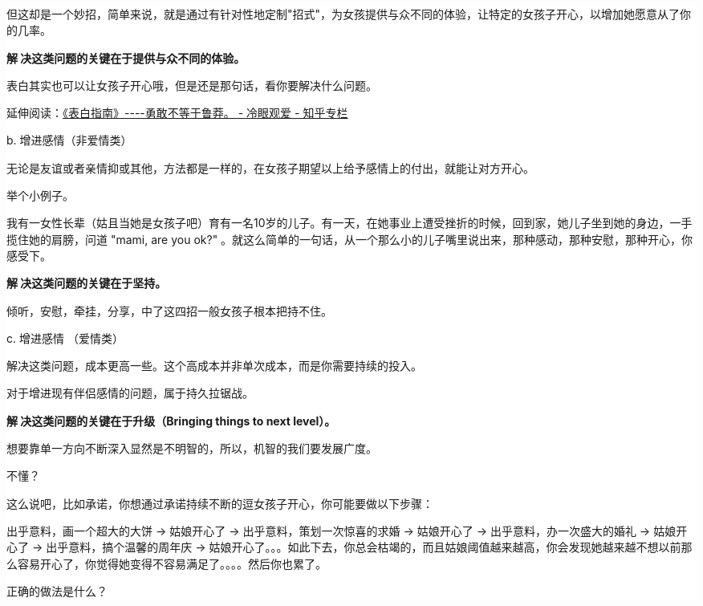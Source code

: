   

但这却是一个妙招，简单来说，就是通过有针对性地定制"招式"，为女孩提供与众不同的体验，让特定的女孩子开心，以增加她愿意从了你的几率。

  

 **解 决这类问题的关键在于提供与众不同的体验。**

  

表白其实也可以让女孩子开心哦，但是还是那句话，看你要解决什么问题。

延伸阅读：[《表白指南》----勇敢不等于鲁莽。 \- 冷眼观爱 \-
知乎专栏](http://zhuanlan.zhihu.com/lengai/19611437)

  
  

b. 增进感情（非爱情类）

  

无论是友谊或者亲情抑或其他，方法都是一样的，在女孩子期望以上给予感情上的付出，就能让对方开心。

  

举个小例子。

  

我有一女性长辈（姑且当她是女孩子吧）育有一名10岁的儿子。有一天，在她事业上遭受挫折的时候，回到家，她儿子坐到她的身边，一手揽住她的肩膀，问道 "mami,
are you ok?" 。就这么简单的一句话，从一个那么小的儿子嘴里说出来，那种感动，那种安慰，那种开心，你感受下。

  

 **解 决这类问题的关键在于坚持。**

倾听，安慰，牵挂，分享，中了这四招一般女孩子根本把持不住。

  
  

c. 增进感情 （爱情类）

  

解决这类问题，成本更高一些。这个高成本并非单次成本，而是你需要持续的投入。

  

对于增进现有伴侣感情的问题，属于持久拉锯战。

 **解 决这类问题的关键在于升级（Bringing things to next level）。**

想要靠单一方向不断深入显然是不明智的，所以，机智的我们要发展广度。

  

不懂？

  

这么说吧，比如承诺，你想通过承诺持续不断的逗女孩子开心，你可能要做以下步骤：

  

出乎意料，画一个超大的大饼 -> 姑娘开心了 -> 出乎意料，策划一次惊喜的求婚 -> 姑娘开心了 -> 出乎意料，办一次盛大的婚礼 -> 姑娘开心了 ->
出乎意料，搞个温馨的周年庆 ->
姑娘开心了。。。如此下去，你总会枯竭的，而且姑娘阈值越来越高，你会发现她越来越不想以前那么容易开心了，你觉得她变得不容易满足了。。。。然后你也累了。

  

正确的做法是什么？
